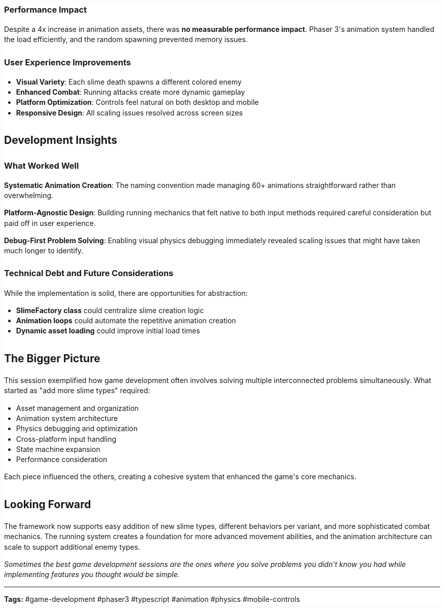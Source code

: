 ### Performance Impact
Despite a 4x increase in animation assets, there was **no measurable performance impact**. Phaser 3's animation system handled the load efficiently, and the random spawning prevented memory issues.

### User Experience Improvements
- **Visual Variety**: Each slime death spawns a different colored enemy
- **Enhanced Combat**: Running attacks create more dynamic gameplay
- **Platform Optimization**: Controls feel natural on both desktop and mobile
- **Responsive Design**: All scaling issues resolved across screen sizes

## Development Insights

### What Worked Well

**Systematic Animation Creation**: The naming convention made managing 60+ animations straightforward rather than overwhelming.

**Platform-Agnostic Design**: Building running mechanics that felt native to both input methods required careful consideration but paid off in user experience.

**Debug-First Problem Solving**: Enabling visual physics debugging immediately revealed scaling issues that might have taken much longer to identify.

### Technical Debt and Future Considerations

While the implementation is solid, there are opportunities for abstraction:

- **SlimeFactory class** could centralize slime creation logic
- **Animation loops** could automate the repetitive animation creation
- **Dynamic asset loading** could improve initial load times

## The Bigger Picture

This session exemplified how game development often involves solving multiple interconnected problems simultaneously. What started as "add more slime types" required:

- Asset management and organization
- Animation system architecture
- Physics debugging and optimization
- Cross-platform input handling
- State machine expansion
- Performance consideration

Each piece influenced the others, creating a cohesive system that enhanced the game's core mechanics.

## Looking Forward

The framework now supports easy addition of new slime types, different behaviors per variant, and more sophisticated combat mechanics. The running system creates a foundation for more advanced movement abilities, and the animation architecture can scale to support additional enemy types.

*Sometimes the best game development sessions are the ones where you solve problems you didn't know you had while implementing features you thought would be simple.*

---

**Tags:** #game-development #phaser3 #typescript #animation #physics #mobile-controls